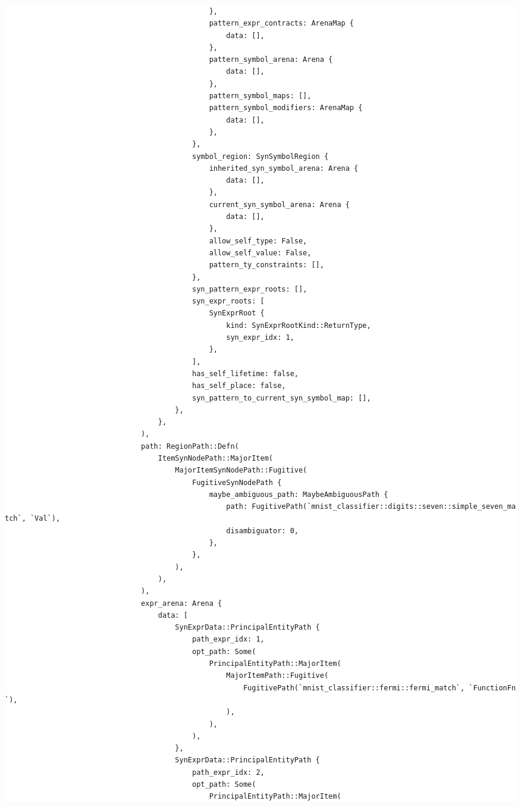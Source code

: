                                                     },
                                                    pattern_expr_contracts: ArenaMap {
                                                        data: [],
                                                    },
                                                    pattern_symbol_arena: Arena {
                                                        data: [],
                                                    },
                                                    pattern_symbol_maps: [],
                                                    pattern_symbol_modifiers: ArenaMap {
                                                        data: [],
                                                    },
                                                },
                                                symbol_region: SynSymbolRegion {
                                                    inherited_syn_symbol_arena: Arena {
                                                        data: [],
                                                    },
                                                    current_syn_symbol_arena: Arena {
                                                        data: [],
                                                    },
                                                    allow_self_type: False,
                                                    allow_self_value: False,
                                                    pattern_ty_constraints: [],
                                                },
                                                syn_pattern_expr_roots: [],
                                                syn_expr_roots: [
                                                    SynExprRoot {
                                                        kind: SynExprRootKind::ReturnType,
                                                        syn_expr_idx: 1,
                                                    },
                                                ],
                                                has_self_lifetime: false,
                                                has_self_place: false,
                                                syn_pattern_to_current_syn_symbol_map: [],
                                            },
                                        },
                                    ),
                                    path: RegionPath::Defn(
                                        ItemSynNodePath::MajorItem(
                                            MajorItemSynNodePath::Fugitive(
                                                FugitiveSynNodePath {
                                                    maybe_ambiguous_path: MaybeAmbiguousPath {
                                                        path: FugitivePath(`mnist_classifier::digits::seven::simple_seven_match`, `Val`),
                                                        disambiguator: 0,
                                                    },
                                                },
                                            ),
                                        ),
                                    ),
                                    expr_arena: Arena {
                                        data: [
                                            SynExprData::PrincipalEntityPath {
                                                path_expr_idx: 1,
                                                opt_path: Some(
                                                    PrincipalEntityPath::MajorItem(
                                                        MajorItemPath::Fugitive(
                                                            FugitivePath(`mnist_classifier::fermi::fermi_match`, `FunctionFn`),
                                                        ),
                                                    ),
                                                ),
                                            },
                                            SynExprData::PrincipalEntityPath {
                                                path_expr_idx: 2,
                                                opt_path: Some(
                                                    PrincipalEntityPath::MajorItem(